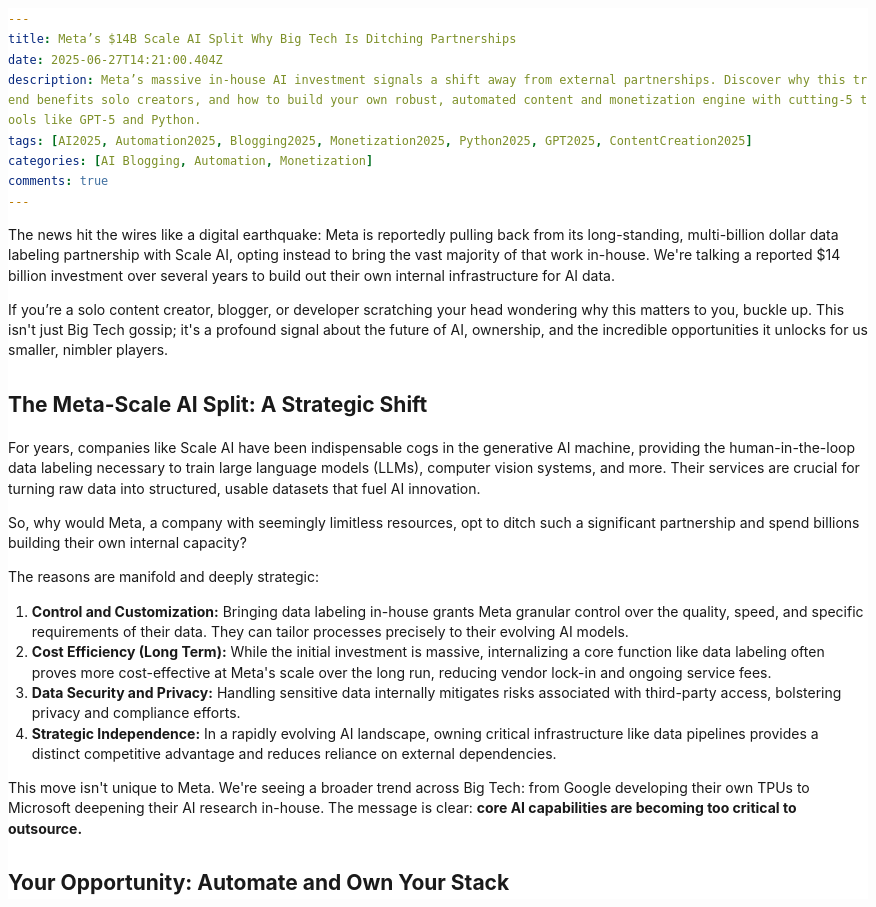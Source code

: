 ```yaml
---
title: Meta’s $14B Scale AI Split Why Big Tech Is Ditching Partnerships
date: 2025-06-27T14:21:00.404Z
description: Meta’s massive in-house AI investment signals a shift away from external partnerships. Discover why this trend benefits solo creators, and how to build your own robust, automated content and monetization engine with cutting-5 tools like GPT-5 and Python.
tags: [AI2025, Automation2025, Blogging2025, Monetization2025, Python2025, GPT2025, ContentCreation2025]
categories: [AI Blogging, Automation, Monetization]
comments: true
---
```


The news hit the wires like a digital earthquake: Meta is reportedly pulling back from its long-standing, multi-billion dollar data labeling partnership with Scale AI, opting instead to bring the vast majority of that work in-house. We're talking a reported $14 billion investment over several years to build out their own internal infrastructure for AI data.

If you’re a solo content creator, blogger, or developer scratching your head wondering why this matters to you, buckle up. This isn't just Big Tech gossip; it's a profound signal about the future of AI, ownership, and the incredible opportunities it unlocks for us smaller, nimbler players.

## The Meta-Scale AI Split: A Strategic Shift

For years, companies like Scale AI have been indispensable cogs in the generative AI machine, providing the human-in-the-loop data labeling necessary to train large language models (LLMs), computer vision systems, and more. Their services are crucial for turning raw data into structured, usable datasets that fuel AI innovation.

So, why would Meta, a company with seemingly limitless resources, opt to ditch such a significant partnership and spend billions building their own internal capacity?

The reasons are manifold and deeply strategic:

1.  **Control and Customization:** Bringing data labeling in-house grants Meta granular control over the quality, speed, and specific requirements of their data. They can tailor processes precisely to their evolving AI models.
2.  **Cost Efficiency (Long Term):** While the initial investment is massive, internalizing a core function like data labeling often proves more cost-effective at Meta's scale over the long run, reducing vendor lock-in and ongoing service fees.
3.  **Data Security and Privacy:** Handling sensitive data internally mitigates risks associated with third-party access, bolstering privacy and compliance efforts.
4.  **Strategic Independence:** In a rapidly evolving AI landscape, owning critical infrastructure like data pipelines provides a distinct competitive advantage and reduces reliance on external dependencies.

This move isn't unique to Meta. We're seeing a broader trend across Big Tech: from Google developing their own TPUs to Microsoft deepening their AI research in-house. The message is clear: **core AI capabilities are becoming too critical to outsource.**

## Your Opportunity: Automate and Own Your Stack
